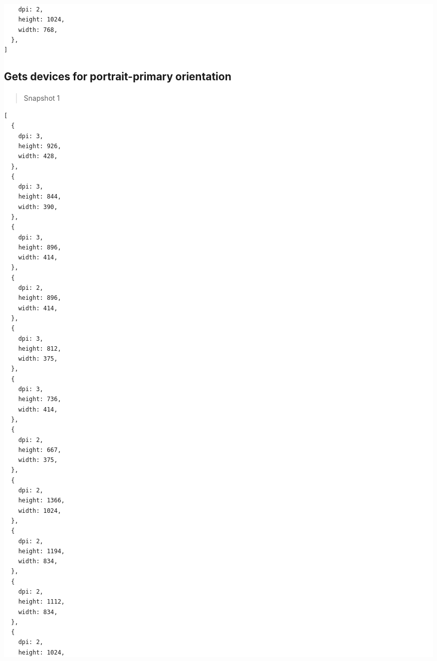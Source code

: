         dpi: 2,
        height: 1024,
        width: 768,
      },
    ]

## Gets devices for portrait-primary orientation

> Snapshot 1

    [
      {
        dpi: 3,
        height: 926,
        width: 428,
      },
      {
        dpi: 3,
        height: 844,
        width: 390,
      },
      {
        dpi: 3,
        height: 896,
        width: 414,
      },
      {
        dpi: 2,
        height: 896,
        width: 414,
      },
      {
        dpi: 3,
        height: 812,
        width: 375,
      },
      {
        dpi: 3,
        height: 736,
        width: 414,
      },
      {
        dpi: 2,
        height: 667,
        width: 375,
      },
      {
        dpi: 2,
        height: 1366,
        width: 1024,
      },
      {
        dpi: 2,
        height: 1194,
        width: 834,
      },
      {
        dpi: 2,
        height: 1112,
        width: 834,
      },
      {
        dpi: 2,
        height: 1024,